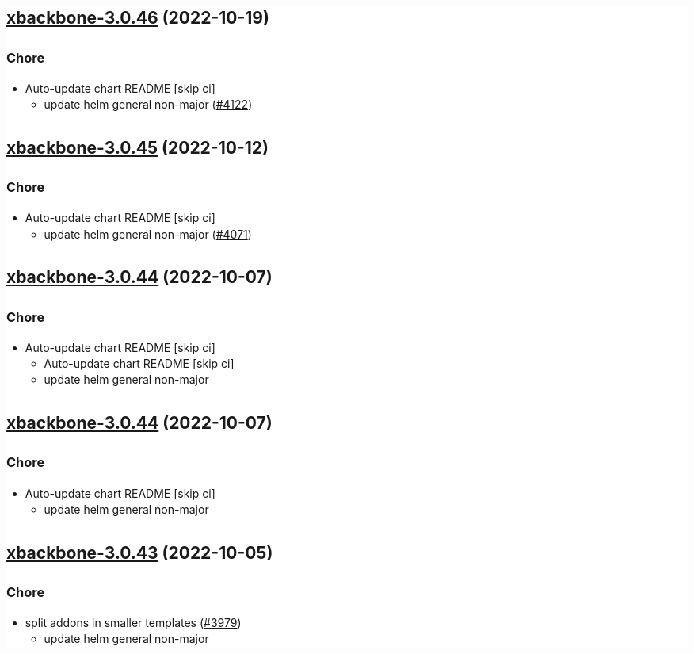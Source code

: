 

## [xbackbone-3.0.46](https://github.com/truecharts/charts/compare/xbackbone-3.0.45...xbackbone-3.0.46) (2022-10-19)

### Chore

- Auto-update chart README [skip ci]
  - update helm general non-major ([#4122](https://github.com/truecharts/charts/issues/4122))




## [xbackbone-3.0.45](https://github.com/truecharts/charts/compare/xbackbone-3.0.44...xbackbone-3.0.45) (2022-10-12)

### Chore

- Auto-update chart README [skip ci]
  - update helm general non-major ([#4071](https://github.com/truecharts/charts/issues/4071))




## [xbackbone-3.0.44](https://github.com/truecharts/charts/compare/xbackbone-3.0.43...xbackbone-3.0.44) (2022-10-07)

### Chore

- Auto-update chart README [skip ci]
  - Auto-update chart README [skip ci]
  - update helm general non-major




## [xbackbone-3.0.44](https://github.com/truecharts/charts/compare/xbackbone-3.0.43...xbackbone-3.0.44) (2022-10-07)

### Chore

- Auto-update chart README [skip ci]
  - update helm general non-major




## [xbackbone-3.0.43](https://github.com/truecharts/charts/compare/xbackbone-3.0.42...xbackbone-3.0.43) (2022-10-05)

### Chore

- split addons in smaller templates ([#3979](https://github.com/truecharts/charts/issues/3979))
  - update helm general non-major
